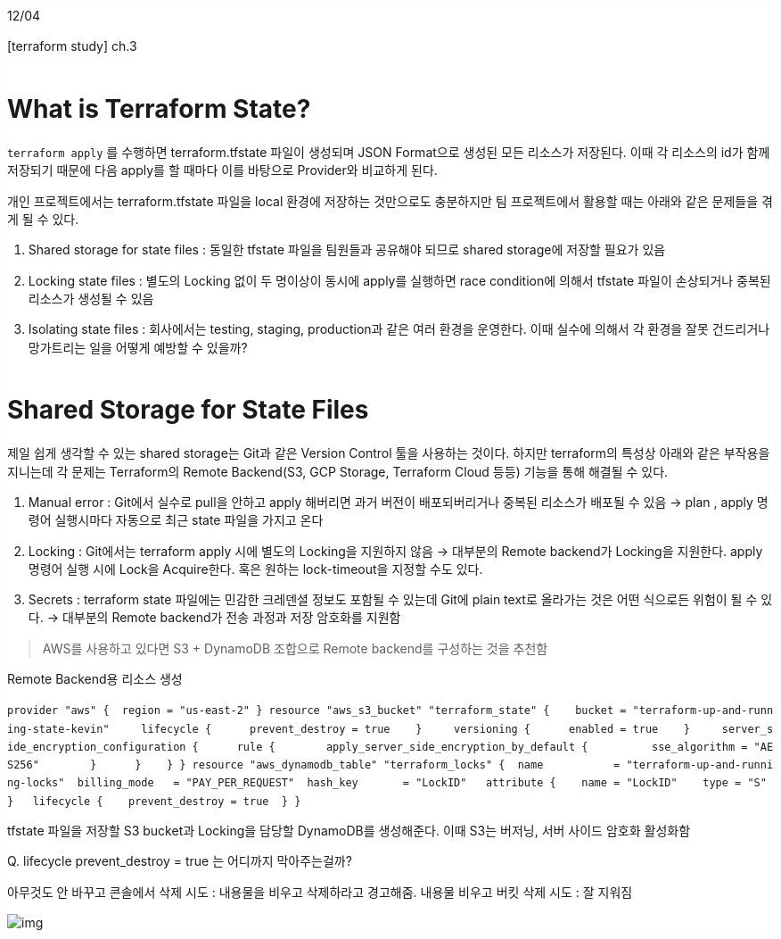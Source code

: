 12/04 

[terraform study] ch.3



# What is Terraform State?

`terraform apply` 를 수행하면 terraform.tfstate 파일이 생성되며 JSON Format으로 생성된 모든 리소스가 저장된다. 이때 각 리소스의 id가 함께 저장되기 때문에 다음 apply를 할 때마다 이를 바탕으로 Provider와 비교하게 된다.

개인 프로젝트에서는 terraform.tfstate 파일을 local 환경에 저장하는 것만으로도 충분하지만 팀 프로젝트에서 활용할 때는 아래와 같은 문제들을 겪게 될 수 있다.

1. Shared storage for state files : 동일한 tfstate 파일을 팀원들과 공유해야 되므로 shared storage에 저장할 필요가 있음

2. Locking state files : 별도의 Locking 없이 두 명이상이 동시에 apply를 실행하면 race condition에 의해서 tfstate 파일이 손상되거나 중복된 리소스가 생성될 수 있음

3. Isolating state files : 회사에서는 testing, staging, production과 같은 여러 환경을 운영한다. 이때 실수에 의해서 각 환경을 잘못 건드리거나 망가트리는 일을 어떻게 예방할 수 있을까?

#  Shared Storage for State Files

제일 쉽게 생각할 수 있는 shared storage는 Git과 같은 Version Control 툴을 사용하는 것이다. 하지만 terraform의 특성상 아래와 같은 부작용을 지니는데 각 문제는 Terraform의 Remote Backend(S3, GCP Storage, Terraform Cloud 등등) 기능을 통해 해결될 수 있다.

1. Manual error : Git에서 실수로 pull을 안하고 apply 해버리면 과거 버전이 배포되버리거나 중복된 리소스가 배포될 수 있음 → plan , apply 명령어 실행시마다 자동으로 최근 state 파일을 가지고 온다

2. Locking : Git에서는 terraform apply 시에 별도의 Locking을 지원하지 않음 → 대부분의 Remote backend가 Locking을 지원한다. apply 명령어 실행 시에 Lock을 Acquire한다. 혹은 원하는 lock-timeout을 지정할 수도 있다.

3. Secrets : terraform state 파일에는 민감한 크레덴셜 정보도 포함될 수 있는데 Git에 plain text로 올라가는 것은 어떤 식으로든 위험이 될 수 있다. → 대부분의 Remote backend가 전송 과정과 저장 암호화를 지원함

> AWS를 사용하고 있다면 S3 + DynamoDB 조합으로 Remote backend를 구성하는 것을 추천함

Remote Backend용 리소스 생성

`provider "aws" {  region = "us-east-2" } resource "aws_s3_bucket" "terraform_state" {    bucket = "terraform-up-and-running-state-kevin"     lifecycle {      prevent_destroy = true    }     versioning {      enabled = true    }     server_side_encryption_configuration {      rule {        apply_server_side_encryption_by_default {          sse_algorithm = "AES256"        }      }    } } resource "aws_dynamodb_table" "terraform_locks" {  name           = "terraform-up-and-running-locks"  billing_mode   = "PAY_PER_REQUEST"  hash_key       = "LockID"   attribute {    name = "LockID"    type = "S"  }   lifecycle {    prevent_destroy = true  } }`

tfstate 파일을 저장할 S3 bucket과 Locking을 담당할 DynamoDB를 생성해준다. 이때 S3는 버저닝, 서버 사이드 암호화 활성화함

Q. lifecycle prevent_destroy = true 는 어디까지 막아주는걸까?

아무것도 안 바꾸고 콘솔에서 삭제 시도 : 내용물을 비우고 삭제하라고 경고해줌. 내용물 비우고 버킷 삭제 시도 : 잘 지워짐

![img](https://www.notion.so/image/https%3A%2F%2Fgithub.com%2Fwjrmffldrhrl%2FTerraform-Study-1st%2Fraw%2Fmain%2Fpersonal%2Fkevin%2Fchapter_3%2Fimages%2FUntitled.png?id=14c5514f-60c2-4891-b927-72d051cb7c96&table=block&spaceId=b743e916-4584-44f4-bc0c-c342333da188&width=2000&userId=51efcecb-d3bc-4a26-aa94-3b17f417ec6c&cache=v2)




